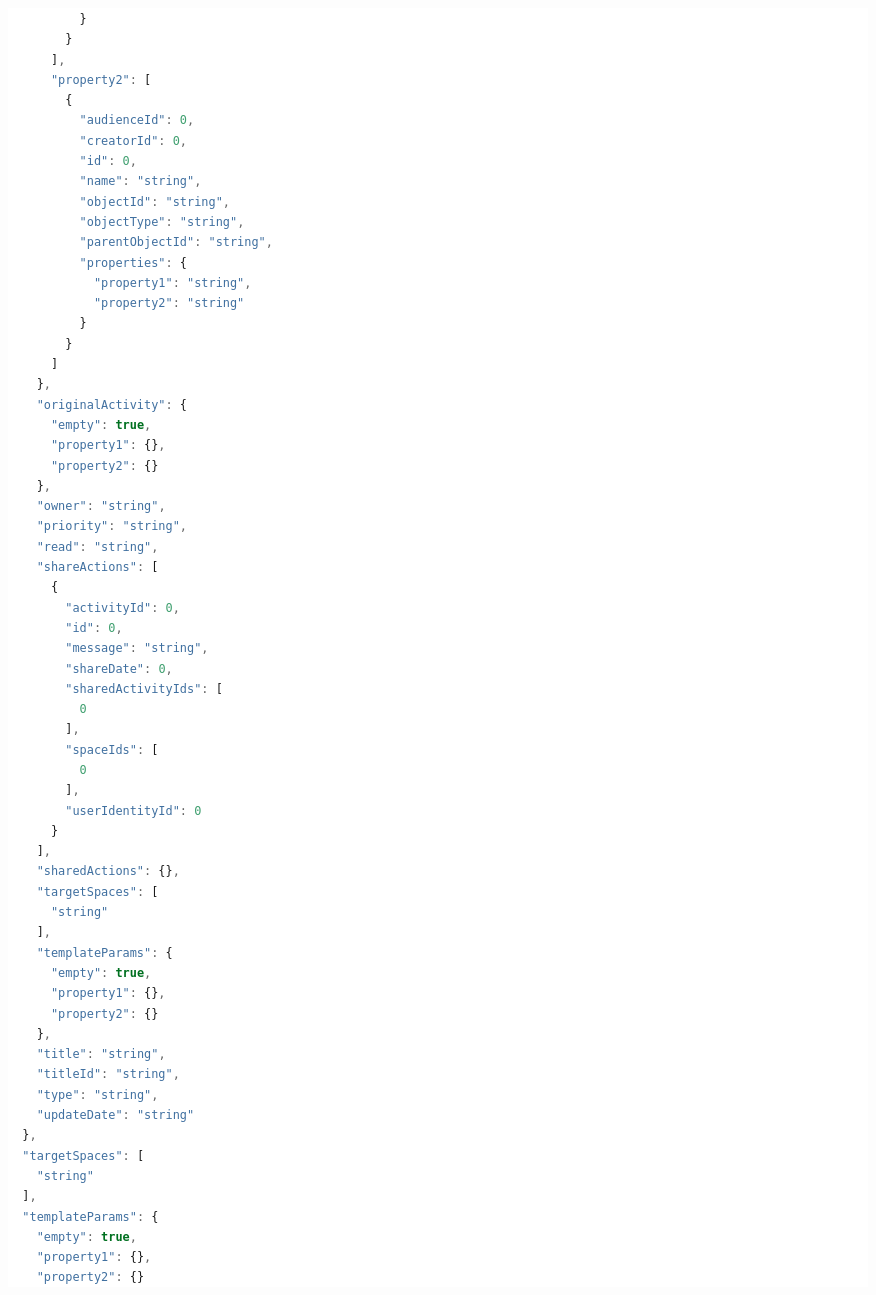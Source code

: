 ```javascript
          }
        }
      ],
      "property2": [
        {
          "audienceId": 0,
          "creatorId": 0,
          "id": 0,
          "name": "string",
          "objectId": "string",
          "objectType": "string",
          "parentObjectId": "string",
          "properties": {
            "property1": "string",
            "property2": "string"
          }
        }
      ]
    },
    "originalActivity": {
      "empty": true,
      "property1": {},
      "property2": {}
    },
    "owner": "string",
    "priority": "string",
    "read": "string",
    "shareActions": [
      {
        "activityId": 0,
        "id": 0,
        "message": "string",
        "shareDate": 0,
        "sharedActivityIds": [
          0
        ],
        "spaceIds": [
          0
        ],
        "userIdentityId": 0
      }
    ],
    "sharedActions": {},
    "targetSpaces": [
      "string"
    ],
    "templateParams": {
      "empty": true,
      "property1": {},
      "property2": {}
    },
    "title": "string",
    "titleId": "string",
    "type": "string",
    "updateDate": "string"
  },
  "targetSpaces": [
    "string"
  ],
  "templateParams": {
    "empty": true,
    "property1": {},
    "property2": {}
```